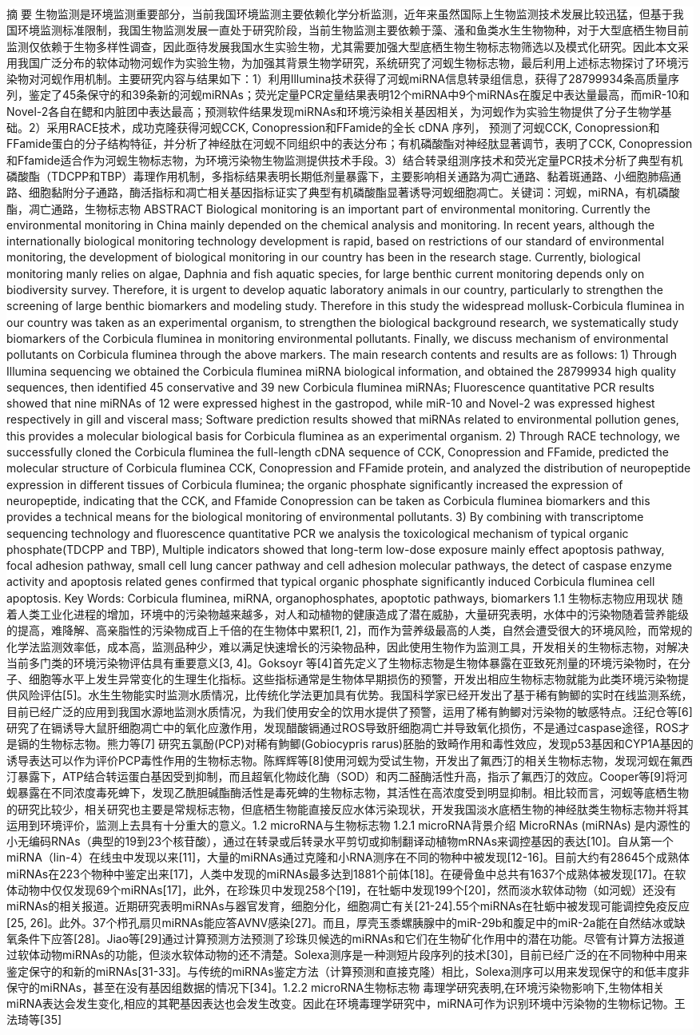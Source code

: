 摘 要 生物监测是环境监测重要部分，当前我国环境监测主要依赖化学分析监测，近年来虽然国际上生物监测技术发展比较迅猛，但基于我国环境监测标准限制，我国生物监测发展一直处于研究阶段，当前生物监测主要依赖于藻、溞和鱼类水生生物物种，对于大型底栖生物目前监测仅依赖于生物多样性调查，因此亟待发展我国水生实验生物，尤其需要加强大型底栖生物生物标志物筛选以及模式化研究。因此本文采用我国广泛分布的软体动物河蚬作为实验生物，为加强其背景生物学研究，系统研究了河蚬生物标志物，最后利用上述标志物探讨了环境污染物对河蚬作用机制。主要研究内容与结果如下：1）利用Illumina技术获得了河蚬miRNA信息转录组信息，获得了28799934条高质量序列，鉴定了45条保守的和39条新的河蚬miRNAs；荧光定量PCR定量结果表明12个miRNA中9个miRNAs在腹足中表达量最高，而miR-10和Novel-2各自在鳃和内脏团中表达最高；预测软件结果发现miRNAs和环境污染相关基因相关，为河蚬作为实验生物提供了分子生物学基础。2）采用RACE技术，成功克隆获得河蚬CCK, Conopression和FFamide的全长 cDNA 序列， 预测了河蚬CCK, Conopression和FFamide蛋白的分子结构特征，并分析了神经肽在河蚬不同组织中的表达分布；有机磷酸酯对神经肽显著调节，表明了CCK, Conopression和Ffamide适合作为河蚬生物标志物，为环境污染物生物监测提供技术手段。3）结合转录组测序技术和荧光定量PCR技术分析了典型有机磷酸酯（TDCPP和TBP）毒理作用机制，多指标结果表明长期低剂量暴露下，主要影响相关通路为凋亡通路、黏着斑通路、小细胞肺癌通路、细胞黏附分子通路，酶活指标和凋亡相关基因指标证实了典型有机磷酸酯显著诱导河蚬细胞凋亡。关键词：河蚬，miRNA，有机磷酸酯，凋亡通路，生物标志物 ABSTRACT Biological monitoring is an important part of environmental monitoring. Currently the environmental monitoring in China mainly depended on the chemical analysis and monitoring. In recent years, although the internationally biological monitoring technology development is rapid, based on restrictions of our standard of environmental monitoring, the development of biological monitoring in our country has been in the research stage. Currently, biological monitoring manly relies on algae, Daphnia and fish aquatic species, for large benthic current monitoring depends only on biodiversity survey. Therefore, it is urgent to develop aquatic laboratory animals in our country, particularly to strengthen the screening of large benthic biomarkers and modeling study. Therefore in this study the widespread mollusk-Corbicula fluminea in our country was taken as an experimental organism, to strengthen the biological background research, we systematically study biomarkers of the Corbicula fluminea in monitoring environmental pollutants. Finally, we discuss mechanism of environmental pollutants on Corbicula fluminea through the above markers. The main research contents and results are as follows: 1) Through Illumina sequencing we obtained the Corbicula fluminea miRNA biological information, and obtained the 28799934 high quality sequences, then identified 45 conservative and 39 new Corbicula fluminea miRNAs; Fluorescence quantitative PCR results showed that nine miRNAs of 12 were expressed highest in the gastropod, while miR-10 and Novel-2 was expressed highest respectively in gill and visceral mass; Software prediction results showed that miRNAs related to environmental pollution genes, this provides a molecular biological basis for Corbicula fluminea as an experimental organism. 2) Through RACE technology, we successfully cloned the Corbicula fluminea the full-length cDNA sequence of CCK, Conopression and FFamide, predicted the molecular structure of Corbicula fluminea CCK, Conopression and FFamide protein, and analyzed the distribution of neuropeptide expression in different tissues of Corbicula fluminea; the organic phosphate significantly increased the expression of neuropeptide, indicating that the CCK, and Ffamide Conopression can be taken as Corbicula fluminea biomarkers and this provides a technical means for the biological monitoring of environmental pollutants. 3) By combining with transcriptome sequencing technology and fluorescence quantitative PCR we analysis the toxicological mechanism of typical organic phosphate(TDCPP and TBP), Multiple indicators showed that long-term low-dose exposure mainly effect apoptosis pathway, focal adhesion pathway, small cell lung cancer pathway and cell adhesion molecular pathways, the detect of caspase enzyme activity and apoptosis related genes confirmed that typical organic phosphate significantly induced Corbicula fluminea cell apoptosis. Key Words: Corbicula fluminea, miRNA, organophosphates, apoptotic pathways, biomarkers 1.1 生物标志物应用现状 随着人类工业化进程的增加，环境中的污染物越来越多，对人和动植物的健康造成了潜在威胁，大量研究表明，水体中的污染物随着营养能级的提高，难降解、高亲脂性的污染物成百上千倍的在生物体中累积\[1, 2\]，而作为营养级最高的人类，自然会遭受很大的环境风险，而常规的化学法监测效率低，成本高，监测品种少，难以满足快速增长的污染物品种，因此使用生物作为监测工具，开发相关的生物标志物，对解决当前多门类的环境污染物评估具有重要意义\[3, 4\]。Goksoyr 等\[4\]首先定义了生物标志物是生物体暴露在亚致死剂量的环境污染物时，在分子、细胞等水平上发生异常变化的生理生化指标。这些指标通常是生物体早期损伤的预警，开发出相应生物标志物就能为此类环境污染物提供风险评估\[5\]。水生生物能实时监测水质情况，比传统化学法更加具有优势。我国科学家已经开发出了基于稀有鮈鲫的实时在线监测系统，目前已经广泛的应用到我国水源地监测水质情况，为我们使用安全的饮用水提供了预警，运用了稀有鮈鲫对污染物的敏感特点。汪纪仓等\[6\]研究了在镉诱导大鼠肝细胞凋亡中的氧化应激作用，发现醋酸镉通过ROS导致肝细胞凋亡并导致氧化损伤，不是通过caspase途径，ROS才是镉的生物标志物。熊力等\[7\] 研究五氯酚(PCP)对稀有鮈鲫(Gobiocypris rarus)胚胎的致畸作用和毒性效应，发现p53基因和CYP1A基因的诱导表达可以作为评价PCP毒性作用的生物标志物。陈辉辉等\[8\]使用河蚬为受试生物，开发出了氟西汀的相关生物标志物，发现河蚬在氟西汀暴露下，ATP结合转运蛋白基因受到抑制，而且超氧化物歧化酶（SOD）和丙二醛酶活性升高，指示了氟西汀的效应。Cooper等\[9\]将河蚬暴露在不同浓度毒死蜱下，发现乙酰胆碱酯酶活性是毒死蜱的生物标志物，其活性在高浓度受到明显抑制。相比较而言，河蚬等底栖生物的研究比较少，相关研究也主要是常规标志物，但底栖生物能直接反应水体污染现状，开发我国淡水底栖生物的神经肽类生物标志物并将其运用到环境评价，监测上去具有十分重大的意义。1.2 microRNA与生物标志物 1.2.1 microRNA背景介绍 MicroRNAs (miRNAs) 是内源性的小无编码RNAs（典型的19到23个核苷酸），通过在转录或后转录水平剪切或抑制翻译动植物mRNAs来调控基因的表达\[10\]。自从第一个miRNA（lin-4）在线虫中发现以来\[11\]，大量的miRNAs通过克隆和小RNA测序在不同的物种中被发现\[12-16\]。目前大约有28645个成熟体miRNAs在223个物种中鉴定出来\[17\]，人类中发现的miRNAs最多达到1881个前体\[18\]。在硬骨鱼中总共有1637个成熟体被发现\[17\]。在软体动物中仅仅发现69个miRNAs\[17\]，此外，在珍珠贝中发现258个\[19\]，在牡蛎中发现199个\[20\]，然而淡水软体动物（如河蚬）还没有miRNAs的相关报道。近期研究表明miRNAs与器官发育，细胞分化，细胞凋亡有关\[21-24\].55个miRNAs在牡蛎中被发现可能调控免疫反应\[25, 26\]。此外。37个栉孔扇贝miRNAs能应答AVNV感染\[27\]。而且，厚壳玉黍螺胰腺中的miR-29b和腹足中的miR-2a能在自然结冰或缺氧条件下应答\[28\]。Jiao等\[29\]通过计算预测方法预测了珍珠贝候选的miRNAs和它们在生物矿化作用中的潜在功能。尽管有计算方法报道过软体动物miRNAs的功能，但淡水软体动物的还不清楚。Solexa测序是一种测短片段序列的技术\[30\]，目前已经广泛的在不同物种中用来鉴定保守的和新的miRNAs\[31-33\]。与传统的miRNAs鉴定方法（计算预测和直接克隆）相比，Solexa测序可以用来发现保守的和低丰度非保守的miRNAs，甚至在没有基因组数据的情况下\[34\]。1.2.2 microRNA生物标志物 毒理学研究表明,在环境污染物影响下,生物体相关miRNA表达会发生变化,相应的其靶基因表达也会发生改变。因此在环境毒理学研究中，miRNA可作为识别环境中污染物的生物标记物。王法琦等\[35\]